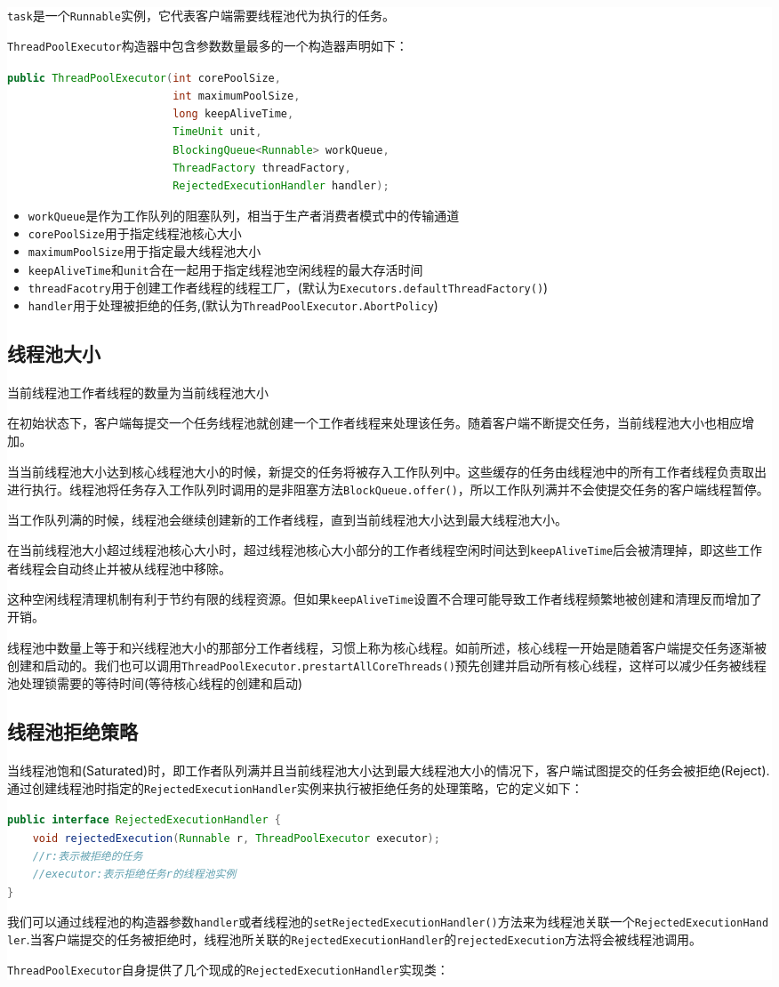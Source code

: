 `task`是一个`Runnable`实例，它代表客户端需要线程池代为执行的任务。

`ThreadPoolExecutor`构造器中包含参数数量最多的一个构造器声明如下：

~~~java
public ThreadPoolExecutor(int corePoolSize, 
                          int maximumPoolSize,
                          long keepAliveTime,
                          TimeUnit unit,
                          BlockingQueue<Runnable> workQueue,
                          ThreadFactory threadFactory,
                          RejectedExecutionHandler handler);
~~~

* `workQueue`是作为工作队列的阻塞队列，相当于生产者消费者模式中的传输通道
* `corePoolSize`用于指定线程池核心大小
* `maximumPoolSize`用于指定最大线程池大小
* `keepAliveTime`和`unit`合在一起用于指定线程池空闲线程的最大存活时间
* `threadFacotry`用于创建工作者线程的线程工厂，(默认为`Executors.defaultThreadFactory()`)
* `handler`用于处理被拒绝的任务,(默认为`ThreadPoolExecutor.AbortPolicy`)

## 线程池大小

当前线程池工作者线程的数量为当前线程池大小

在初始状态下，客户端每提交一个任务线程池就创建一个工作者线程来处理该任务。随着客户端不断提交任务，当前线程池大小也相应增加。

当当前线程池大小达到核心线程池大小的时候，新提交的任务将被存入工作队列中。这些缓存的任务由线程池中的所有工作者线程负责取出进行执行。线程池将任务存入工作队列时调用的是非阻塞方法`BlockQueue.offer()`，所以工作队列满并不会使提交任务的客户端线程暂停。

当工作队列满的时候，线程池会继续创建新的工作者线程，直到当前线程池大小达到最大线程池大小。

在当前线程池大小超过线程池核心大小时，超过线程池核心大小部分的工作者线程空闲时间达到`keepAliveTime`后会被清理掉，即这些工作者线程会自动终止并被从线程池中移除。

这种空闲线程清理机制有利于节约有限的线程资源。但如果`keepAliveTime`设置不合理可能导致工作者线程频繁地被创建和清理反而增加了开销。

线程池中数量上等于和兴线程池大小的那部分工作者线程，习惯上称为核心线程。如前所述，核心线程一开始是随着客户端提交任务逐渐被创建和启动的。我们也可以调用`ThreadPoolExecutor.prestartAllCoreThreads()`预先创建并启动所有核心线程，这样可以减少任务被线程池处理锁需要的等待时间(等待核心线程的创建和启动)

## 线程池拒绝策略

当线程池饱和(Saturated)时，即工作者队列满并且当前线程池大小达到最大线程池大小的情况下，客户端试图提交的任务会被拒绝(Reject).通过创建线程池时指定的`RejectedExecutionHandler`实例来执行被拒绝任务的处理策略，它的定义如下：

~~~java
public interface RejectedExecutionHandler {
    void rejectedExecution(Runnable r, ThreadPoolExecutor executor);
    //r:表示被拒绝的任务
    //executor:表示拒绝任务r的线程池实例
}
~~~

我们可以通过线程池的构造器参数`handler`或者线程池的`setRejectedExecutionHandler()`方法来为线程池关联一个`RejectedExecutionHandler`.当客户端提交的任务被拒绝时，线程池所关联的`RejectedExecutionHandler`的`rejectedExecution`方法将会被线程池调用。

`ThreadPoolExecutor`自身提供了几个现成的`RejectedExecutionHandler`实现类：
